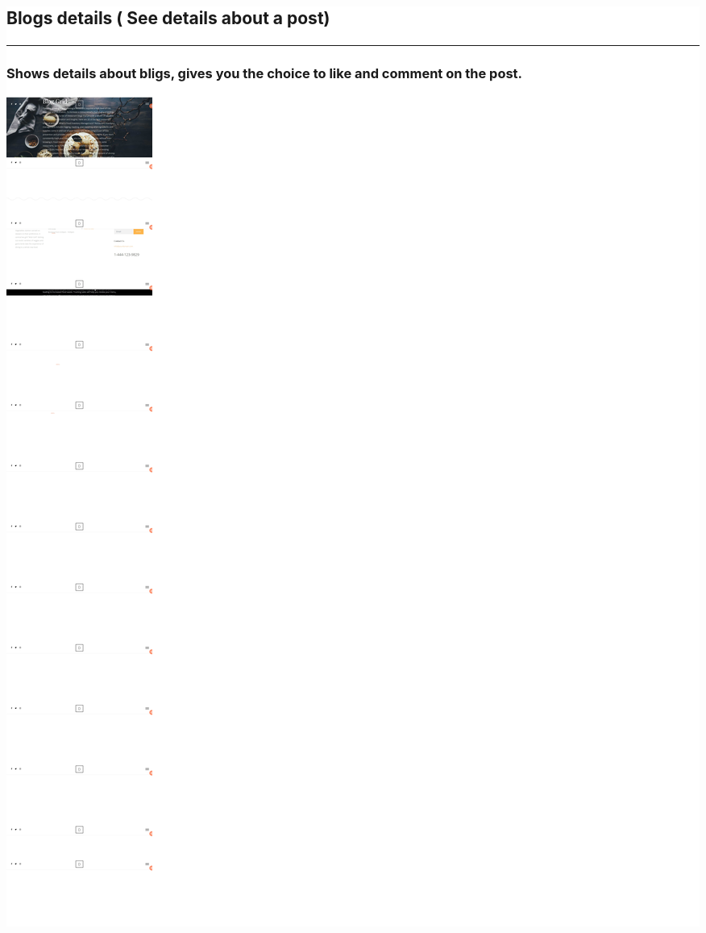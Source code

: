 
## Blogs details ( See details about a post)
_____________________________________________________________________________ 
### Shows details about bligs, gives you the choice to like and comment on the post.   
![Screenshot](./docs/blogs.jpeg)    
